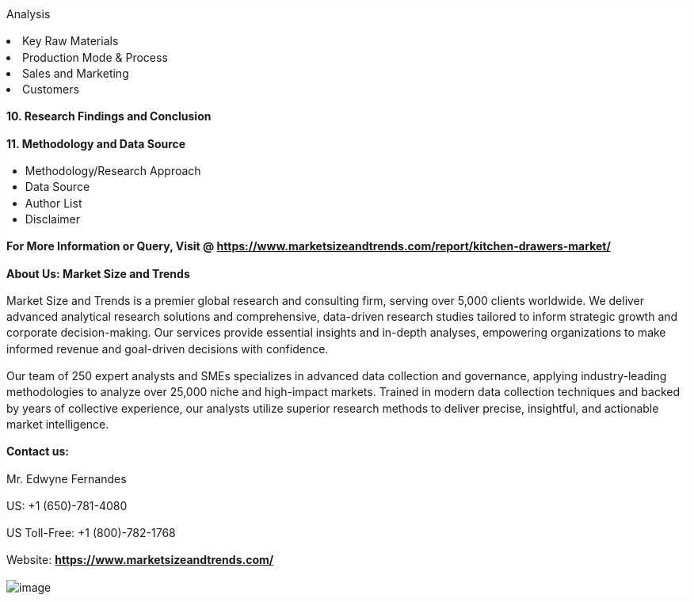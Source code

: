 Analysis</li><li>Key Raw Materials</li><li>Production Mode &amp; Process</li><li>Sales and Marketing</li><li>Customers</li></ul><p><strong>10. Research Findings and Conclusion</strong></p><p><strong>11. Methodology and Data Source</strong></p><ul><li>Methodology/Research Approach</li><li>Data Source</li><li>Author List</li><li>Disclaimer</li></ul></p><p><strong>For More Information or Query, Visit @ <a href="https://www.marketsizeandtrends.com/report/kitchen-drawers-market/">https://www.marketsizeandtrends.com/report/kitchen-drawers-market/</a></strong></p><p><strong>About Us: Market Size and Trends</strong></p><p>Market Size and Trends is a premier global research and consulting firm, serving over 5,000 clients worldwide. We deliver advanced analytical research solutions and comprehensive, data-driven research studies tailored to inform strategic growth and corporate decision-making. Our services provide essential insights and in-depth analyses, empowering organizations to make informed revenue and goal-driven decisions with confidence.</p><p>Our team of 250 expert analysts and SMEs specializes in advanced data collection and governance, applying industry-leading methodologies to analyze over 25,000 niche and high-impact markets. Trained in modern data collection techniques and backed by years of collective experience, our analysts utilize superior research methods to deliver precise, insightful, and actionable market intelligence.</p><p><strong>Contact us:</strong></p><p>Mr. Edwyne Fernandes</p><p>US: +1 (650)-781-4080</p><p>US Toll-Free: +1 (800)-782-1768</p><p>Website: <strong><a href="https://www.marketsizeandtrends.com/">https://www.marketsizeandtrends.com/</a></strong></p>
![image](https://github.com/user-attachments/assets/edfb7946-aaac-40d7-989e-50bd113e2fba)
